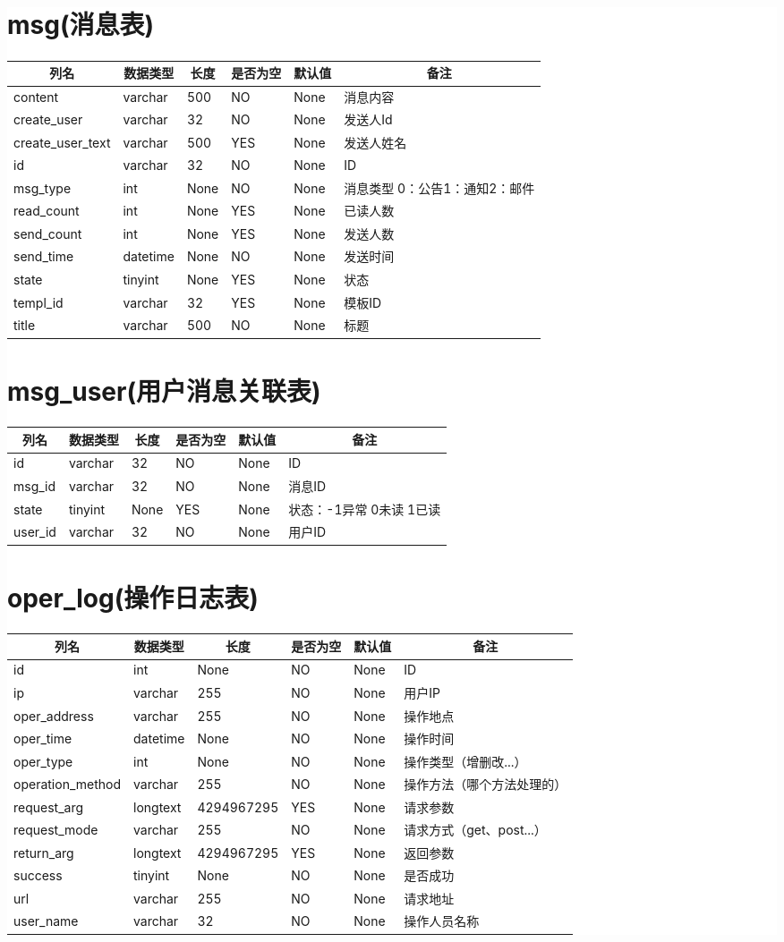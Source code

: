 # msg(消息表)
|列名|数据类型|长度|是否为空|默认值|备注|
|------|------|------|------|------|------|
|content| varchar| 500| NO| None| 消息内容|
|create_user| varchar| 32| NO| None| 发送人Id|
|create_user_text| varchar| 500| YES| None| 发送人姓名|
|id| varchar| 32| NO| None| ID|
|msg_type| int| None| NO| None| 消息类型 0：公告1：通知2：邮件|
|read_count| int| None| YES| None| 已读人数|
|send_count| int| None| YES| None| 发送人数|
|send_time| datetime| None| NO| None| 发送时间|
|state| tinyint| None| YES| None| 状态|
|templ_id| varchar| 32| YES| None| 模板ID|
|title| varchar| 500| NO| None| 标题|

# msg_user(用户消息关联表)
|列名|数据类型|长度|是否为空|默认值|备注|
|------|------|------|------|------|------|
|id| varchar| 32| NO| None| ID|
|msg_id| varchar| 32| NO| None| 消息ID|
|state| tinyint| None| YES| None| 状态：-1异常 0未读 1已读|
|user_id| varchar| 32| NO| None| 用户ID|

# oper_log(操作日志表)
|列名|数据类型|长度|是否为空|默认值|备注|
|------|------|------|------|------|------|
|id| int| None| NO| None| ID|
|ip| varchar| 255| NO| None| 用户IP|
|oper_address| varchar| 255| NO| None| 操作地点|
|oper_time| datetime| None| NO| None| 操作时间|
|oper_type| int| None| NO| None| 操作类型（增删改...）|
|operation_method| varchar| 255| NO| None| 操作方法（哪个方法处理的）|
|request_arg| longtext| 4294967295| YES| None| 请求参数|
|request_mode| varchar| 255| NO| None| 请求方式（get、post...）|
|return_arg| longtext| 4294967295| YES| None| 返回参数|
|success| tinyint| None| NO| None| 是否成功|
|url| varchar| 255| NO| None| 请求地址|
|user_name| varchar| 32| NO| None| 操作人员名称|
